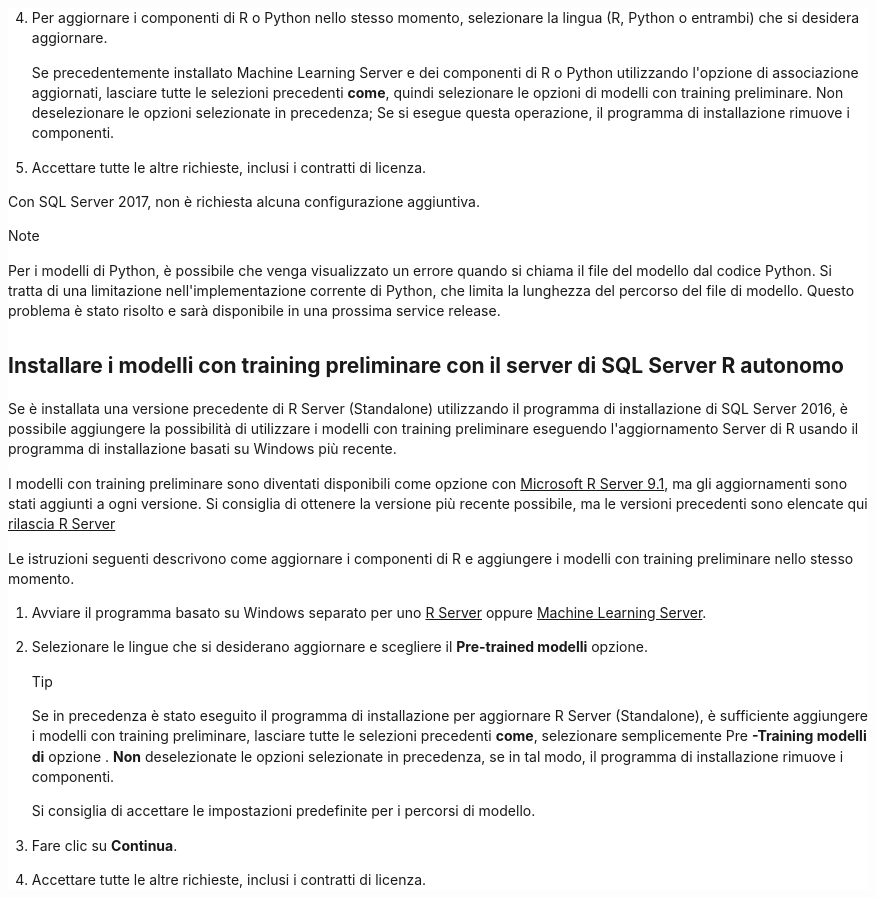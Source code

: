 4. Per aggiornare i componenti di R o Python nello stesso momento, selezionare la lingua (R, Python o entrambi) che si desidera aggiornare.

    Se precedentemente installato Machine Learning Server e dei componenti di R o Python utilizzando l'opzione di associazione aggiornati, lasciare tutte le selezioni precedenti **come**, quindi selezionare le opzioni di modelli con training preliminare. Non deselezionare le opzioni selezionate in precedenza; Se si esegue questa operazione, il programma di installazione rimuove i componenti.

5. Accettare tutte le altre richieste, inclusi i contratti di licenza.

Con SQL Server 2017, non è richiesta alcuna configurazione aggiuntiva.

> [!NOTE]
> 
> Per i modelli di Python, è possibile che venga visualizzato un errore quando si chiama il file del modello dal codice Python. Si tratta di una limitazione nell'implementazione corrente di Python, che limita la lunghezza del percorso del file di modello. Questo problema è stato risolto e sarà disponibile in una prossima service release.

## <a name="install-pre-trained-models-with-sql-server-standalone-r-server"></a>Installare i modelli con training preliminare con il server di SQL Server R autonomo

Se è installata una versione precedente di R Server (Standalone) utilizzando il programma di installazione di SQL Server 2016, è possibile aggiungere la possibilità di utilizzare i modelli con training preliminare eseguendo l'aggiornamento Server di R usando il programma di installazione basati su Windows più recente. 

I modelli con training preliminare sono diventati disponibili come opzione con [Microsoft R Server 9.1](https://blogs.technet.microsoft.com/dataplatforminsider/2017/04/19/introducing-microsoft-r-server-9-1-release/), ma gli aggiornamenti sono stati aggiunti a ogni versione. Si consiglia di ottenere la versione più recente possibile, ma le versioni precedenti sono elencate qui [rilascia R Server](https://docs.microsoft.com/machine-learning-server/install/r-server-install)

Le istruzioni seguenti descrivono come aggiornare i componenti di R e aggiungere i modelli con training preliminare nello stesso momento.

1. Avviare il programma basato su Windows separato per uno [R Server](https://docs.microsoft.com/machine-learning-server/rebranding-microsoft-r-server) oppure [Machine Learning Server](https://docs.microsoft.com/machine-learning-server/install/machine-learning-server-windows-install).

2. Selezionare le lingue che si desiderano aggiornare e scegliere il **Pre-trained modelli** opzione.

    > [!TIP]
    > Se in precedenza è stato eseguito il programma di installazione per aggiornare R Server (Standalone), è sufficiente aggiungere i modelli con training preliminare, lasciare tutte le selezioni precedenti **come**, selezionare semplicemente Pre **-Training modelli di** opzione . **Non** deselezionate le opzioni selezionate in precedenza, se in tal modo, il programma di installazione rimuove i componenti.

    Si consiglia di accettare le impostazioni predefinite per i percorsi di modello.

3. Fare clic su **Continua**. 

4. Accettare tutte le altre richieste, inclusi i contratti di licenza.
